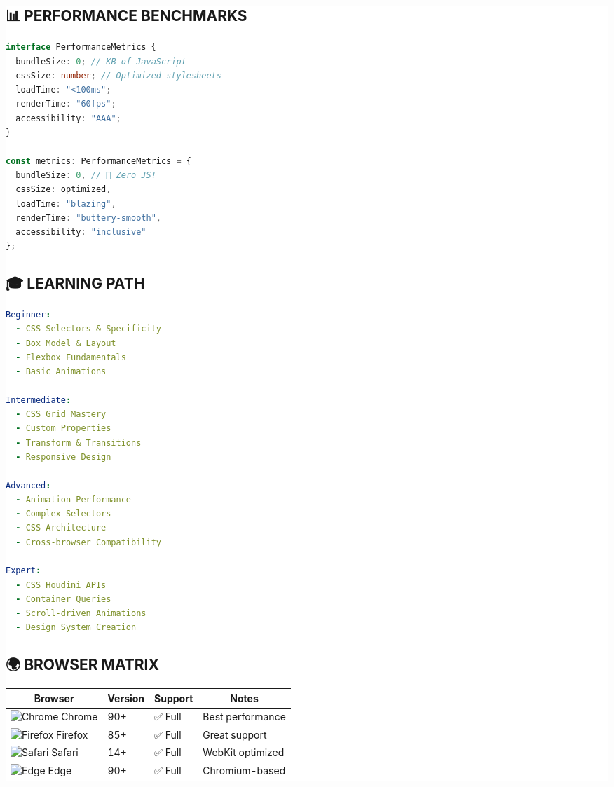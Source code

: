 ## 📊 PERFORMANCE BENCHMARKS

```typescript
interface PerformanceMetrics {
  bundleSize: 0; // KB of JavaScript
  cssSize: number; // Optimized stylesheets
  loadTime: "<100ms";
  renderTime: "60fps";
  accessibility: "AAA";
}

const metrics: PerformanceMetrics = {
  bundleSize: 0, // 🎉 Zero JS!
  cssSize: optimized,
  loadTime: "blazing",
  renderTime: "buttery-smooth", 
  accessibility: "inclusive"
};
```

## 🎓 LEARNING PATH

```yaml
Beginner:
  - CSS Selectors & Specificity
  - Box Model & Layout
  - Flexbox Fundamentals
  - Basic Animations

Intermediate:
  - CSS Grid Mastery  
  - Custom Properties
  - Transform & Transitions
  - Responsive Design

Advanced:
  - Animation Performance
  - Complex Selectors
  - CSS Architecture
  - Cross-browser Compatibility

Expert:
  - CSS Houdini APIs
  - Container Queries
  - Scroll-driven Animations
  - Design System Creation
```

## 🌍 BROWSER MATRIX

| Browser | Version | Support | Notes |
|---------|---------|---------|-------|
| ![Chrome](https://raw.githubusercontent.com/alrra/browser-logos/master/src/chrome/chrome_16x16.png) Chrome | 90+ | ✅ Full | Best performance |
| ![Firefox](https://raw.githubusercontent.com/alrra/browser-logos/master/src/firefox/firefox_16x16.png) Firefox | 85+ | ✅ Full | Great support |
| ![Safari](https://raw.githubusercontent.com/alrra/browser-logos/master/src/safari/safari_16x16.png) Safari | 14+ | ✅ Full | WebKit optimized |
| ![Edge](https://raw.githubusercontent.com/alrra/browser-logos/master/src/edge/edge_16x16.png) Edge | 90+ | ✅ Full | Chromium-based |
